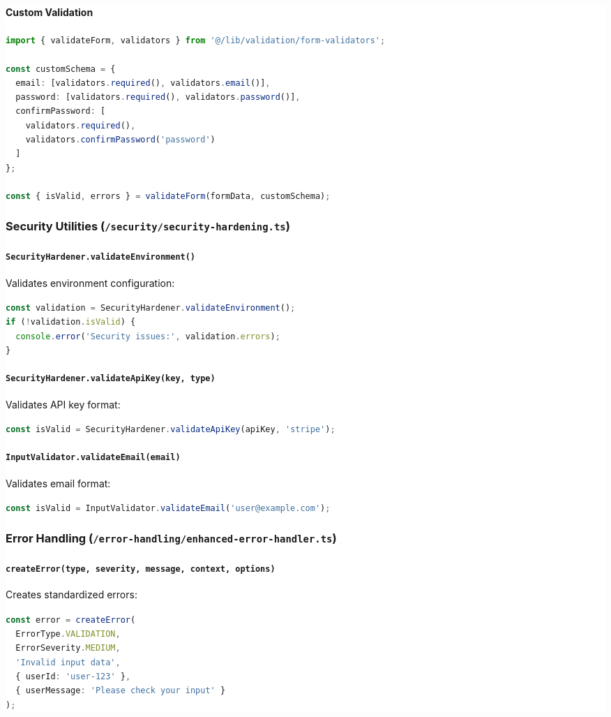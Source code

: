 #### Custom Validation

```typescript
import { validateForm, validators } from '@/lib/validation/form-validators';

const customSchema = {
  email: [validators.required(), validators.email()],
  password: [validators.required(), validators.password()],
  confirmPassword: [
    validators.required(), 
    validators.confirmPassword('password')
  ]
};

const { isValid, errors } = validateForm(formData, customSchema);
```

### Security Utilities (`/security/security-hardening.ts`)

#### `SecurityHardener.validateEnvironment()`

Validates environment configuration:

```typescript
const validation = SecurityHardener.validateEnvironment();
if (!validation.isValid) {
  console.error('Security issues:', validation.errors);
}
```

#### `SecurityHardener.validateApiKey(key, type)`

Validates API key format:

```typescript
const isValid = SecurityHardener.validateApiKey(apiKey, 'stripe');
```

#### `InputValidator.validateEmail(email)`

Validates email format:

```typescript
const isValid = InputValidator.validateEmail('user@example.com');
```

### Error Handling (`/error-handling/enhanced-error-handler.ts`)

#### `createError(type, severity, message, context, options)`

Creates standardized errors:

```typescript
const error = createError(
  ErrorType.VALIDATION,
  ErrorSeverity.MEDIUM,
  'Invalid input data',
  { userId: 'user-123' },
  { userMessage: 'Please check your input' }
);
```
